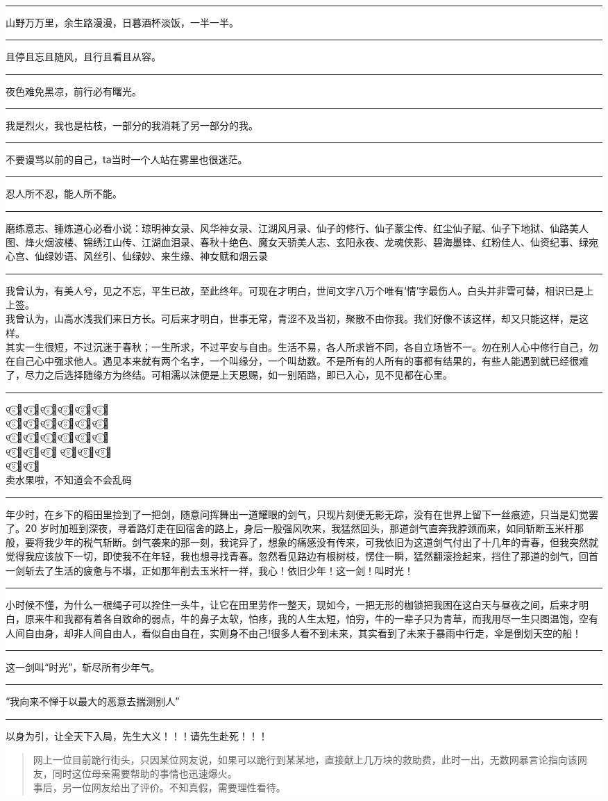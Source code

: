 ***
山野万万里，余生路漫漫，日暮酒杯淡饭，一半一半。

***
且停且忘且随风，且行且看且从容。

***
夜色难免黑凉，前行必有曙光。

***
我是烈火，我也是枯枝，一部分的我消耗了另一部分的我。

***
不要谩骂以前的自己，ta当时一个人站在雾里也很迷茫。

***
忍人所不忍，能人所不能。

***
磨练意志、锤炼道心必看小说：​琼明神女​录、风华神女录、江湖风月录、仙子的修行、仙子蒙尘传、红尘仙子赋、仙子下地狱、仙路美人图、烽火烟波楼、​锦绣江山​传、江湖血泪录、春秋十绝色、魔女天骄美人志、玄阳永夜、龙魂侠影、碧海墨锋、红粉佳人、仙资纪事、绿宛心宫、仙绿妙语、风丝引、仙绿妙、来生缘、神女赋和烟云录

***
​我曾认为，有美人兮，见之不忘，平生已故，至此终年。可现在才明白，世间文字八万个唯有‘情’字最伤人。白头并非雪可替，相识已是上上签。  
我曾认为，山高水浅我们来日方长。可后来才明白，世事无常，青涩不及当初，聚散不由你我。我们好像不该这样，却又只能这样，是这样。  
其实一生很短，不过沉迷于春秋；一生所求，不过平安与自由。生活不易，各人所求皆不同，各自立场皆不一。勿在别人心中修行自己，勿在自己心中强求他人。遇见本来就有两个名字，一个叫缘分，一个叫劫数。不是所有的人所有的事都有结果的，有些人能遇到就已经很难了，尽力之后选择随缘方为终结。可相濡以沫便是上天恩赐，如一别陌路，即已入心，见不见都在心里。

***
୧⍤⃝🍑୧⍤⃝🍒୧⍤⃝🥝୧⍤⃝🍇୧⍤⃝🥑୧⍤⃝🍣  
୧⍤⃝🥐୧⍤⃝🍟୧⍤⃝🍞୧⍤⃝🥙୧⍤⃝🍬୧⍤⃝🍱  
୧⍤⃝🍳୧⍤⃝🍰୧⍤⃝🎂୧⍤⃝🍔୧⍤⃝🥥୧⍤⃝🍕  
୧⍤⃝🍲୧⍤⃝🍨୧⍤⃝🍧 ୧⍤⃝🥖୧⍤⃝🍱୧⍤⃝🍝  
୧⍤⃝🍡୧⍤⃝🍋​  
卖水果啦，不知道会不会乱码

***
年少时，在乡下的稻田里捡到了一把剑，随意问挥舞出一道耀眼的剑气，只现片刻便无影无踪，没有在世界上留下一丝痕迹，只当是幻觉罢了。20 岁时加班到深夜，寻着路灯走在回宿舍的路上，身后一股强风吹来，我猛然回头，那道剑气直奔我脖颈而来，如同斩断玉米杆那般，要将我少年的税气斩断。剑气袭来的那一刻，我诧异了，想象的痛感没有传来，可我依旧为这道剑气付出了十几年的青春，但我突然就觉得我应该放下一切，即使我不在年轻，我也想寻找青春。忽然看见路边有根树枝，愣住一瞬，猛然翻滚捡起来，挡住了那道的剑气，回首一剑斩去了生活的疲惫与不堪，正如那年削去玉米杆一祥，我心！依旧少年！这一剑！叫时光！

***
小时候不懂，为什么一根绳子可以拴住一头牛，让它在田里劳作一整天，现如今，一把无形的枷锁把我困在这白天与昼夜之间，后来才明白，原来牛和我都有着各自致命的弱点，牛的鼻子太软，怕疼，我的人生太短，怕穷，牛的一辈子只为青草，而我用尽一生只图温饱，空有人间自由身，却非人间自由人，看似自由自在，实则身不由己!很多人看不到未来，其实看到了未来于暴雨中行走，伞是倒划天空的船！

***
这一剑叫“时光”，斩尽所有少年气。

***
“我向来不惮于以最大的恶意去揣测别人”

***
以身为引，让全天下入局，先生大义！！！请先生赴死！！！  
> 网上一位目前跪行街头，只因某位网友说，如果可以跪行到某某地，直接献上几万块的救助费，此时一出，无数网暴言论指向该网友，同时这位母亲需要帮助的事情也迅速爆火。  
> 事后，另一位网友给出了评价。不知真假，需要理性看待。
